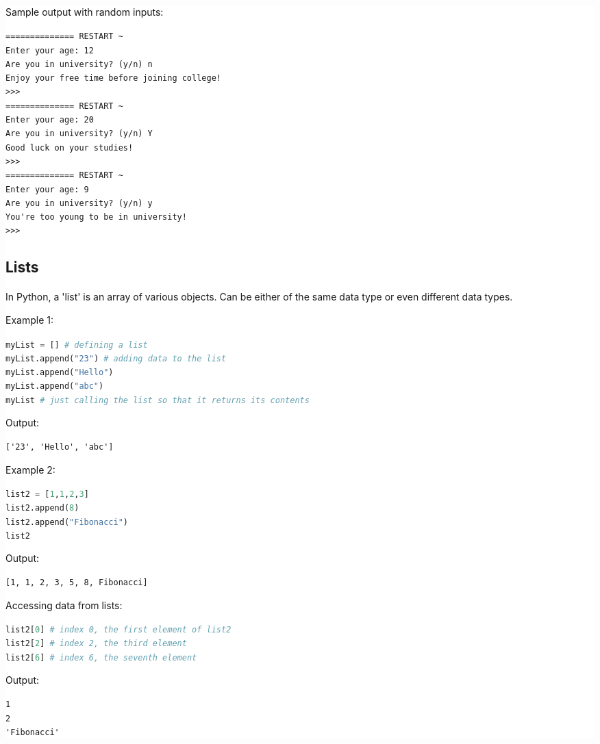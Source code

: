 
Sample output with random inputs:
```
============== RESTART ~
Enter your age: 12
Are you in university? (y/n) n
Enjoy your free time before joining college!
>>>
============== RESTART ~
Enter your age: 20
Are you in university? (y/n) Y
Good luck on your studies!
>>>
============== RESTART ~
Enter your age: 9
Are you in university? (y/n) y
You're too young to be in university!
>>>
```

## Lists
In Python, a 'list' is an array of various objects. Can be either of the same data type or even different data types.

Example 1:
```python
myList = [] # defining a list
myList.append("23") # adding data to the list
myList.append("Hello")
myList.append("abc")
myList # just calling the list so that it returns its contents
```

Output:
```
['23', 'Hello', 'abc']
```

Example 2:
```python
list2 = [1,1,2,3]
list2.append(8)
list2.append("Fibonacci")
list2
```
Output:
```
[1, 1, 2, 3, 5, 8, Fibonacci]
```

Accessing data from lists:
```python
list2[0] # index 0, the first element of list2
list2[2] # index 2, the third element
list2[6] # index 6, the seventh element
```
Output:
```
1
2
'Fibonacci'
```
